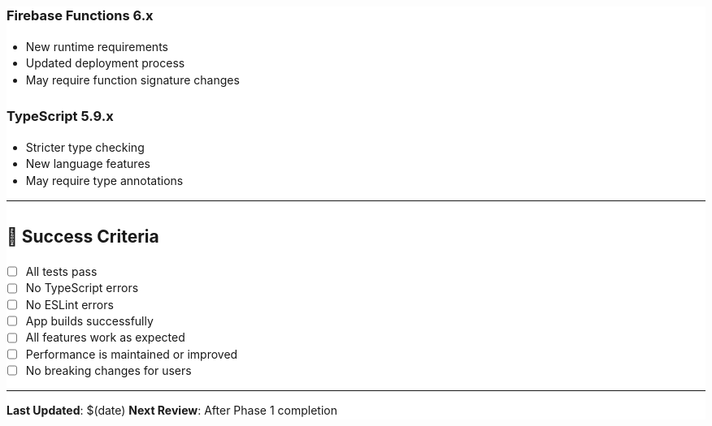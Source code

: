 ### **Firebase Functions 6.x**
- New runtime requirements
- Updated deployment process
- May require function signature changes

### **TypeScript 5.9.x**
- Stricter type checking
- New language features
- May require type annotations

---

## **🎯 Success Criteria**

- [ ] All tests pass
- [ ] No TypeScript errors
- [ ] No ESLint errors
- [ ] App builds successfully
- [ ] All features work as expected
- [ ] Performance is maintained or improved
- [ ] No breaking changes for users

---

**Last Updated**: $(date)
**Next Review**: After Phase 1 completion 